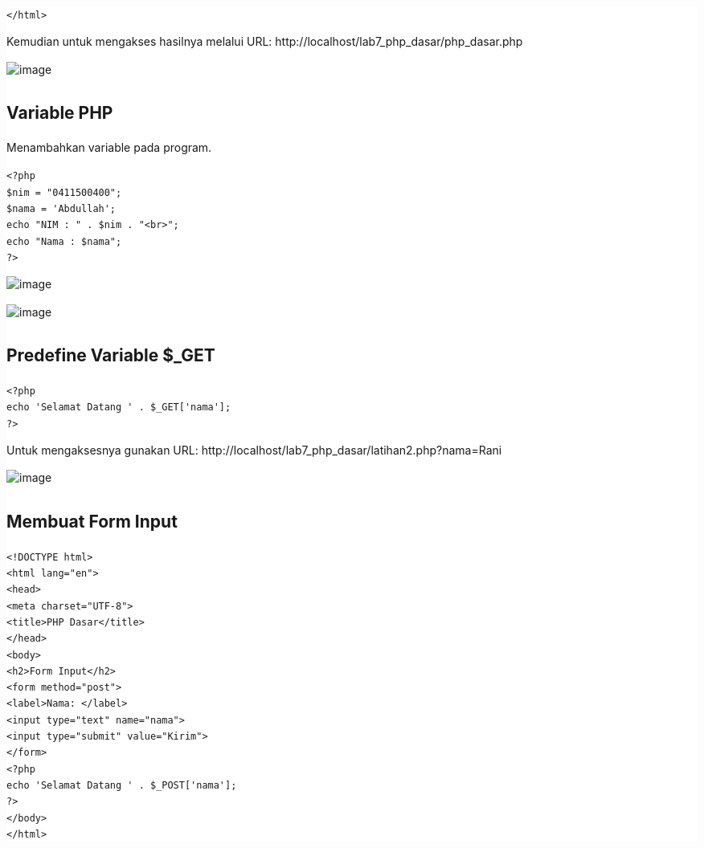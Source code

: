 ```
</html>
```
Kemudian untuk mengakses hasilnya melalui URL:
http://localhost/lab7_php_dasar/php_dasar.php

![image](https://github.com/Aliyahasmarani/lab7Web/assets/115197672/a4005454-860c-4735-af50-192e3c2e7566)

## Variable PHP
Menambahkan variable pada program.

```
<?php
$nim = "0411500400";
$nama = 'Abdullah';
echo "NIM : " . $nim . "<br>";
echo "Nama : $nama";
?>
```

![image](https://github.com/Aliyahasmarani/lab7Web/assets/115197672/57ab5327-a3ab-4bf5-9fca-4788d331530e)

![image](https://github.com/Aliyahasmarani/lab7Web/assets/115197672/d8a2d648-c054-4a12-b621-49441a774b06)

## Predefine Variable $_GET

```
<?php
echo 'Selamat Datang ' . $_GET['nama'];
?>
```
Untuk mengaksesnya gunakan URL:
http://localhost/lab7_php_dasar/latihan2.php?nama=Rani

![image](https://github.com/Aliyahasmarani/lab7Web/assets/115197672/b3383781-3e81-4ecd-9f2b-a6090a171a58)

## Membuat Form Input
```
<!DOCTYPE html>
<html lang="en">
<head>
<meta charset="UTF-8">
<title>PHP Dasar</title>
</head>
<body>
<h2>Form Input</h2>
<form method="post">
<label>Nama: </label>
<input type="text" name="nama">
<input type="submit" value="Kirim">
</form>
<?php
echo 'Selamat Datang ' . $_POST['nama'];
?>
</body>
</html>
```
